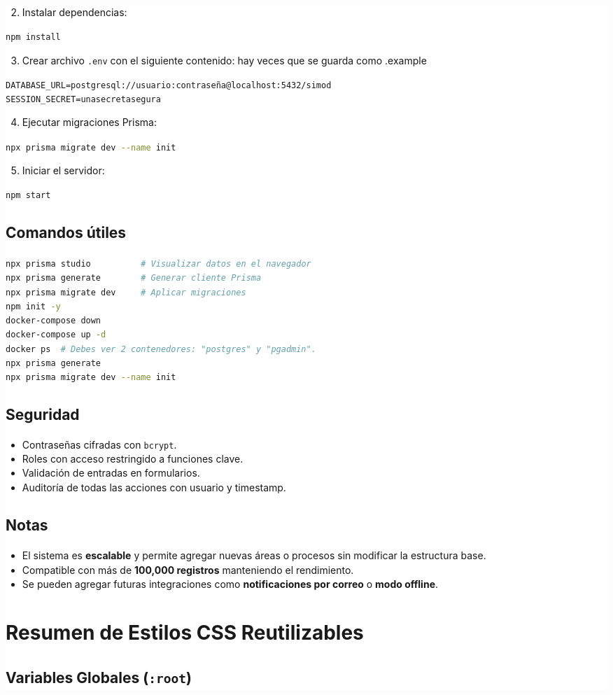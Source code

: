 2. Instalar dependencias:
```bash
npm install
```

3. Crear archivo `.env` con el siguiente contenido:
hay veces que se guarda como .example
```
DATABASE_URL=postgresql://usuario:contraseña@localhost:5432/simod
SESSION_SECRET=unasecretasegura
```

4. Ejecutar migraciones Prisma:
```bash
npx prisma migrate dev --name init
```

5. Iniciar el servidor:
```bash
npm start
```

## Comandos útiles

```bash
npx prisma studio          # Visualizar datos en el navegador
npx prisma generate        # Generar cliente Prisma
npx prisma migrate dev     # Aplicar migraciones
npm init -y
docker-compose down
docker-compose up -d
docker ps  # Debes ver 2 contenedores: "postgres" y "pgadmin".
npx prisma generate
npx prisma migrate dev --name init
```

## Seguridad

- Contraseñas cifradas con `bcrypt`.
- Roles con acceso restringido a funciones clave.
- Validación de entradas en formularios.
- Auditoría de todas las acciones con usuario y timestamp.

## Notas

- El sistema es **escalable** y permite agregar nuevas áreas o procesos sin modificar la estructura base.
- Compatible con más de **100,000 registros** manteniendo el rendimiento.
- Se pueden agregar futuras integraciones como **notificaciones por correo** o **modo offline**.


# Resumen de Estilos CSS Reutilizables

## Variables Globales (`:root`)

